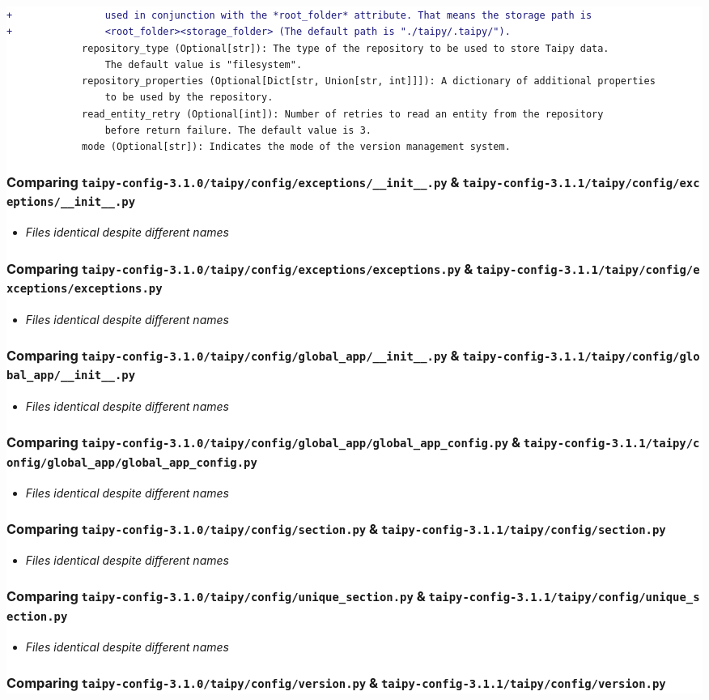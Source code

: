 ```diff
+                used in conjunction with the *root_folder* attribute. That means the storage path is
+                <root_folder><storage_folder> (The default path is "./taipy/.taipy/").
             repository_type (Optional[str]): The type of the repository to be used to store Taipy data.
                 The default value is "filesystem".
             repository_properties (Optional[Dict[str, Union[str, int]]]): A dictionary of additional properties
                 to be used by the repository.
             read_entity_retry (Optional[int]): Number of retries to read an entity from the repository
                 before return failure. The default value is 3.
             mode (Optional[str]): Indicates the mode of the version management system.
```

### Comparing `taipy-config-3.1.0/taipy/config/exceptions/__init__.py` & `taipy-config-3.1.1/taipy/config/exceptions/__init__.py`

 * *Files identical despite different names*

### Comparing `taipy-config-3.1.0/taipy/config/exceptions/exceptions.py` & `taipy-config-3.1.1/taipy/config/exceptions/exceptions.py`

 * *Files identical despite different names*

### Comparing `taipy-config-3.1.0/taipy/config/global_app/__init__.py` & `taipy-config-3.1.1/taipy/config/global_app/__init__.py`

 * *Files identical despite different names*

### Comparing `taipy-config-3.1.0/taipy/config/global_app/global_app_config.py` & `taipy-config-3.1.1/taipy/config/global_app/global_app_config.py`

 * *Files identical despite different names*

### Comparing `taipy-config-3.1.0/taipy/config/section.py` & `taipy-config-3.1.1/taipy/config/section.py`

 * *Files identical despite different names*

### Comparing `taipy-config-3.1.0/taipy/config/unique_section.py` & `taipy-config-3.1.1/taipy/config/unique_section.py`

 * *Files identical despite different names*

### Comparing `taipy-config-3.1.0/taipy/config/version.py` & `taipy-config-3.1.1/taipy/config/version.py`

